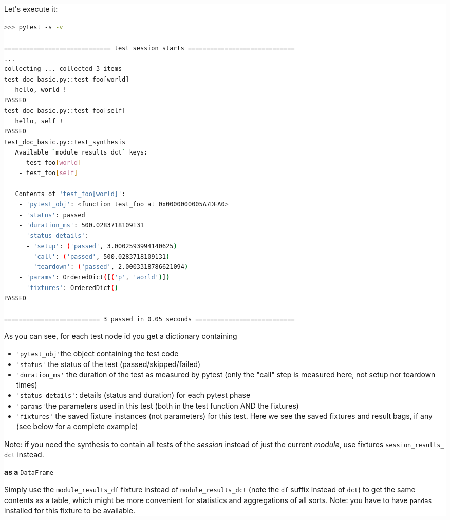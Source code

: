 Let's execute it:

```bash
>>> pytest -s -v

============================= test session starts =============================
...
collecting ... collected 3 items
test_doc_basic.py::test_foo[world]
   hello, world !
PASSED
test_doc_basic.py::test_foo[self]
   hello, self !
PASSED
test_doc_basic.py::test_synthesis 
   Available `module_results_dct` keys:
    - test_foo[world]
    - test_foo[self]

   Contents of 'test_foo[world]':
    - 'pytest_obj': <function test_foo at 0x0000000005A7DEA0>
    - 'status': passed
    - 'duration_ms': 500.0283718109131
    - 'status_details':
      - 'setup': ('passed', 3.0002593994140625)
      - 'call': ('passed', 500.0283718109131)
      - 'teardown': ('passed', 2.0003318786621094)
    - 'params': OrderedDict([('p', 'world')])
    - 'fixtures': OrderedDict()
PASSED

========================== 3 passed in 0.05 seconds ===========================
```

As you can see, for each test node id you get a dictionary containing

 - `'pytest_obj'`the object containing the test code
 - `'status'` the status of the test (passed/skipped/failed)
 - `'duration_ms'` the duration of the test as measured by pytest (only the "call" step is measured here, not setup nor teardown times)
 - `'status_details'`: details (status and duration) for each pytest phase
 - `'params'`the parameters used in this test (both in the test function AND the fixtures)
 - `'fixtures'` the saved fixture instances (not parameters) for this test. Here we see the saved fixtures and result bags, if any (see [below](#d-collecting-all-at-once) for a complete example) 

Note: if you need the synthesis to contain all tests of the *session* instead of just the current *module*, use fixtures `session_results_dct` instead.


**as a** `DataFrame`

Simply use the `module_results_df` fixture instead of `module_results_dct` (note the `df` suffix instead of `dct`) to get the same contents as a table, which might be more convenient for statistics and aggregations of all sorts. Note: you have to have `pandas` installed for this fixture to be available.
